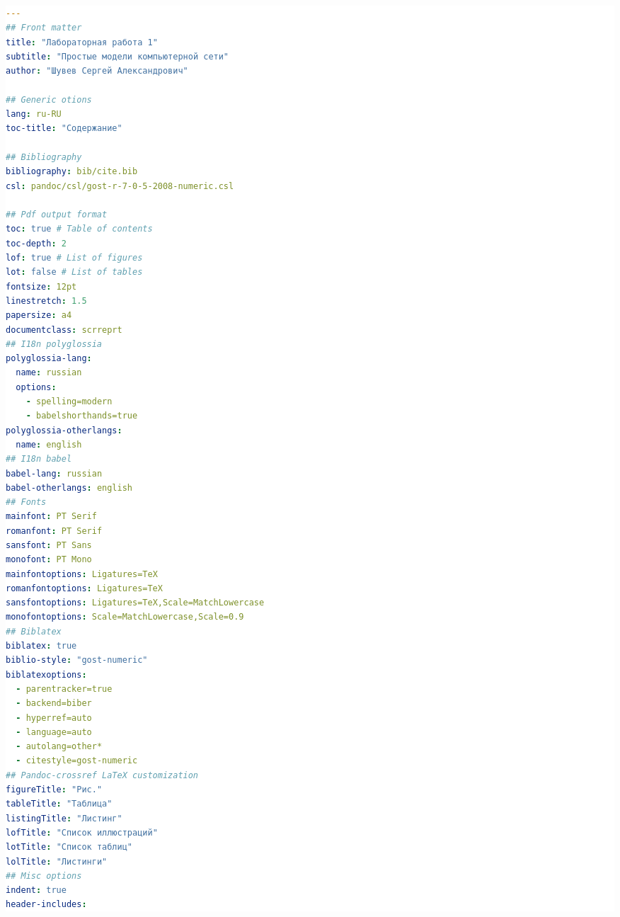 ```yaml
---
## Front matter
title: "Лабораторная работа 1"
subtitle: "Простые модели компьютерной сети"
author: "Шувев Сергей Александрович"

## Generic otions
lang: ru-RU
toc-title: "Содержание"

## Bibliography
bibliography: bib/cite.bib
csl: pandoc/csl/gost-r-7-0-5-2008-numeric.csl

## Pdf output format
toc: true # Table of contents
toc-depth: 2
lof: true # List of figures
lot: false # List of tables
fontsize: 12pt
linestretch: 1.5
papersize: a4
documentclass: scrreprt
## I18n polyglossia
polyglossia-lang:
  name: russian
  options:
	- spelling=modern
	- babelshorthands=true
polyglossia-otherlangs:
  name: english
## I18n babel
babel-lang: russian
babel-otherlangs: english
## Fonts
mainfont: PT Serif
romanfont: PT Serif
sansfont: PT Sans
monofont: PT Mono
mainfontoptions: Ligatures=TeX
romanfontoptions: Ligatures=TeX
sansfontoptions: Ligatures=TeX,Scale=MatchLowercase
monofontoptions: Scale=MatchLowercase,Scale=0.9
## Biblatex
biblatex: true
biblio-style: "gost-numeric"
biblatexoptions:
  - parentracker=true
  - backend=biber
  - hyperref=auto
  - language=auto
  - autolang=other*
  - citestyle=gost-numeric
## Pandoc-crossref LaTeX customization
figureTitle: "Рис."
tableTitle: "Таблица"
listingTitle: "Листинг"
lofTitle: "Список иллюстраций"
lotTitle: "Список таблиц"
lolTitle: "Листинги"
## Misc options
indent: true
header-includes:
```